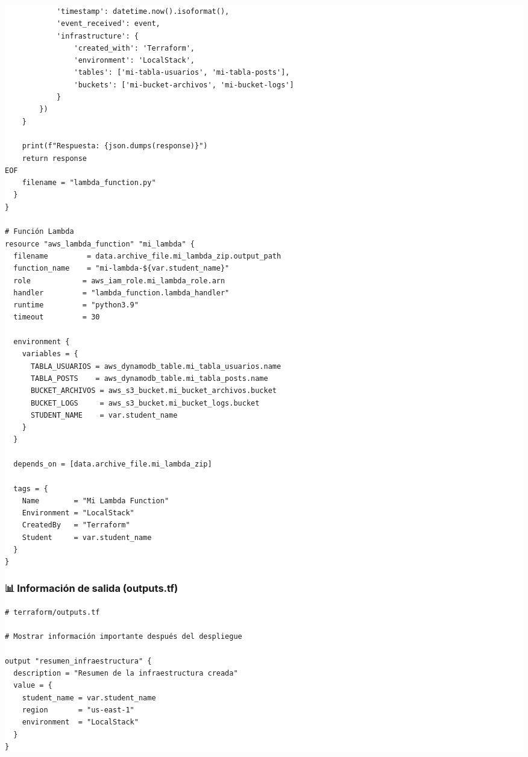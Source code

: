 ```hcl
            'timestamp': datetime.now().isoformat(),
            'event_received': event,
            'infrastructure': {
                'created_with': 'Terraform',
                'environment': 'LocalStack',
                'tables': ['mi-tabla-usuarios', 'mi-tabla-posts'],
                'buckets': ['mi-bucket-archivos', 'mi-bucket-logs']
            }
        })
    }
    
    print(f"Respuesta: {json.dumps(response)}")
    return response
EOF
    filename = "lambda_function.py"
  }
}

# Función Lambda
resource "aws_lambda_function" "mi_lambda" {
  filename         = data.archive_file.mi_lambda_zip.output_path
  function_name    = "mi-lambda-${var.student_name}"
  role            = aws_iam_role.mi_lambda_role.arn
  handler         = "lambda_function.lambda_handler"
  runtime         = "python3.9"
  timeout         = 30

  environment {
    variables = {
      TABLA_USUARIOS = aws_dynamodb_table.mi_tabla_usuarios.name
      TABLA_POSTS    = aws_dynamodb_table.mi_tabla_posts.name
      BUCKET_ARCHIVOS = aws_s3_bucket.mi_bucket_archivos.bucket
      BUCKET_LOGS     = aws_s3_bucket.mi_bucket_logs.bucket
      STUDENT_NAME    = var.student_name
    }
  }

  depends_on = [data.archive_file.mi_lambda_zip]

  tags = {
    Name        = "Mi Lambda Function"
    Environment = "LocalStack"
    CreatedBy   = "Terraform"
    Student     = var.student_name
  }
}
```

### **📊 Información de salida (outputs.tf)**

```hcl
# terraform/outputs.tf

# Mostrar información importante después del despliegue

output "resumen_infraestructura" {
  description = "Resumen de la infraestructura creada"
  value = {
    student_name = var.student_name
    region       = "us-east-1"
    environment  = "LocalStack"
  }
}
```